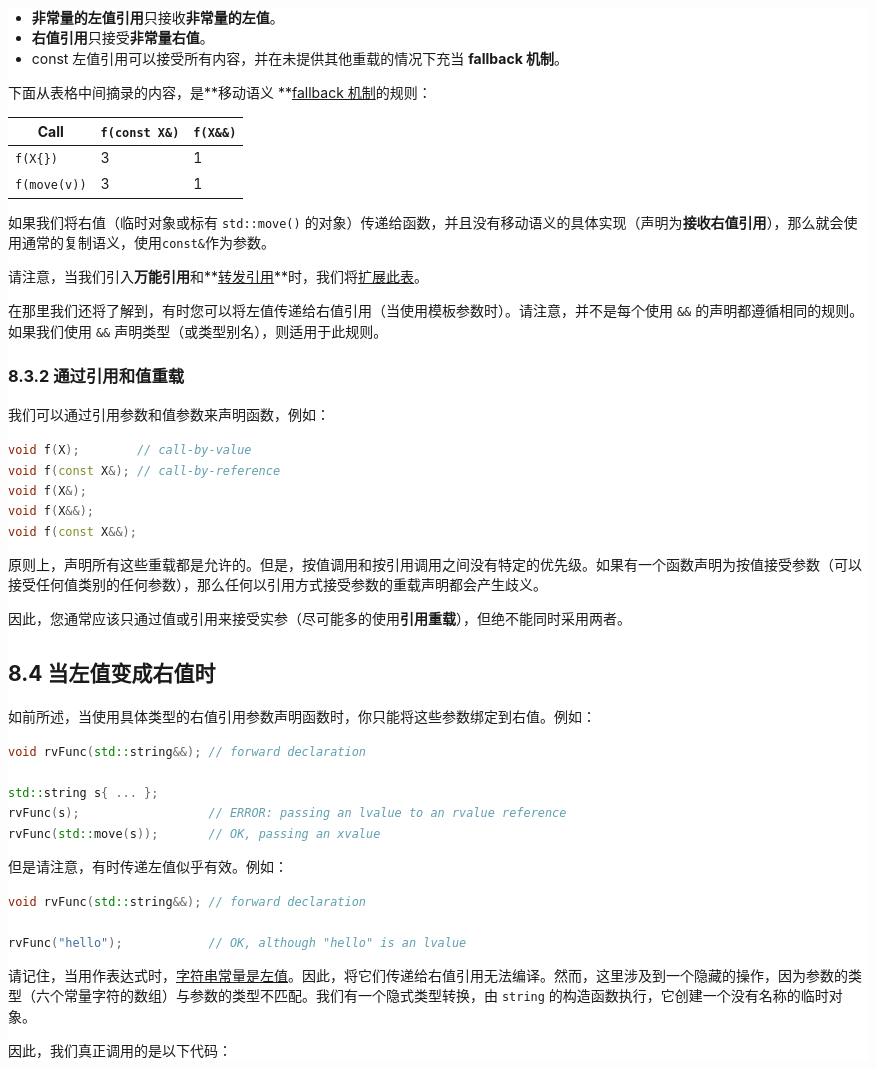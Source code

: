 - **非常量的左值引用**只接收**非常量的左值**。
- **右值引用**只接受**非常量右值**。
- const 左值引用可以接受所有内容，并在未提供其他重载的情况下充当 **fallback 机制**。

下面从表格中间摘录的内容，是**移动语义 **<u>fallback 机制</u>的规则：

| Call         | `f(const X&)` | `f(X&&)` |
| ------------ | ------------- | -------- |
| `f(X{})`     | 3             | 1        |
| `f(move(v))` | 3             | 1        |

如果我们将右值（临时对象或标有 `std::move()` 的对象）传递给函数，并且没有移动语义的具体实现（声明为**接收右值引用**），那么就会使用通常的复制语义，使用`const&`作为参数。

请注意，当我们引入**万能引用**和**<u>转发引用</u>**时，我们将[扩展此表]()。

在那里我们还将了解到，有时您可以将左值传递给右值引用（当使用模板参数时）。请注意，并不是每个使用 `&&` 的声明都遵循相同的规则。如果我们使用 `&&` 声明类型（或类型别名），则适用于此规则。

### 8.3.2 通过引用和值重载
我们可以通过引用参数和值参数来声明函数，例如：

```c++
void f(X);        // call-by-value
void f(const X&); // call-by-reference
void f(X&);
void f(X&&);
void f(const X&&);
```
原则上，声明所有这些重载都是允许的。但是，按值调用和按引用调用之间没有特定的优先级。如果有一个函数声明为按值接受参数（可以接受任何值类别的任何参数），那么任何以引用方式接受参数的重载声明都会产生歧义。

因此，您通常应该只通过值或引用来接受实参（尽可能多的使用**引用重载**），但绝不能同时采用两者。

## 8.4 当左值变成右值时

如前所述，当使用具体类型的右值引用参数声明函数时，你只能将这些参数绑定到右值。例如：

```c++
void rvFunc(std::string&&); // forward declaration

std::string s{ ... };
rvFunc(s);                  // ERROR: passing an lvalue to an rvalue reference
rvFunc(std::move(s));       // OK, passing an xvalue
```
但是请注意，有时传递左值似乎有效。例如：

```c++
void rvFunc(std::string&&); // forward declaration

rvFunc("hello");            // OK, although "hello" is an lvalue
```
请记住，当用作表达式时，[字符串常量是左值]()。因此，将它们传递给右值引用无法编译。然而，这里涉及到一个隐藏的操作，因为参数的类型（六个常量字符的数组）与参数的类型不匹配。我们有一个隐式类型转换，由 `string` 的构造函数执行，它创建一个没有名称的临时对象。

因此，我们真正调用的是以下代码：

